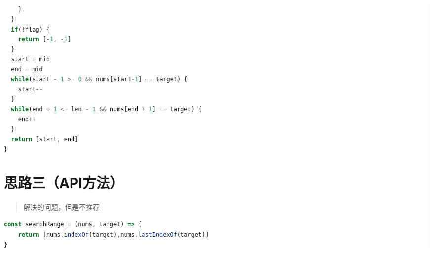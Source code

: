 ```js
    }
  }
  if(!flag) {
    return [-1, -1]
  }
  start = mid
  end = mid
  while(start - 1 >= 0 && nums[start-1] == target) {
    start--
  }
  while(end + 1 <= len - 1 && nums[end + 1] == target) {
    end++
  }
  return [start, end]
}

```

# 思路三（API方法）
> 解决的问题，但是不推荐

```js
const searchRange = (nums, target) => {
    return [nums.indexOf(target),nums.lastIndexOf(target)]
}
````